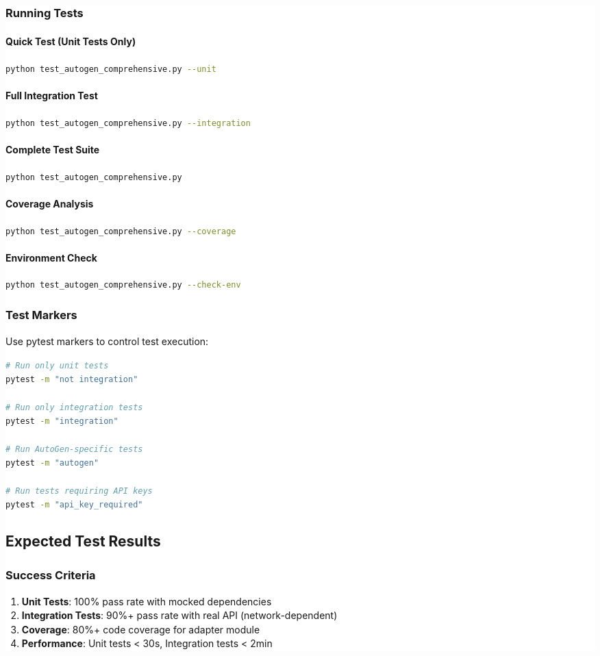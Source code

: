 ### Running Tests

#### Quick Test (Unit Tests Only)
```bash
python test_autogen_comprehensive.py --unit
```

#### Full Integration Test
```bash
python test_autogen_comprehensive.py --integration
```

#### Complete Test Suite
```bash
python test_autogen_comprehensive.py
```

#### Coverage Analysis
```bash
python test_autogen_comprehensive.py --coverage
```

#### Environment Check
```bash
python test_autogen_comprehensive.py --check-env
```

### Test Markers

Use pytest markers to control test execution:

```bash
# Run only unit tests
pytest -m "not integration"

# Run only integration tests
pytest -m "integration"

# Run AutoGen-specific tests
pytest -m "autogen"

# Run tests requiring API keys
pytest -m "api_key_required"
```

## Expected Test Results

### Success Criteria

1. **Unit Tests**: 100% pass rate with mocked dependencies
2. **Integration Tests**: 90%+ pass rate with real API (network-dependent)
3. **Coverage**: 80%+ code coverage for adapter module
4. **Performance**: Unit tests < 30s, Integration tests < 2min
